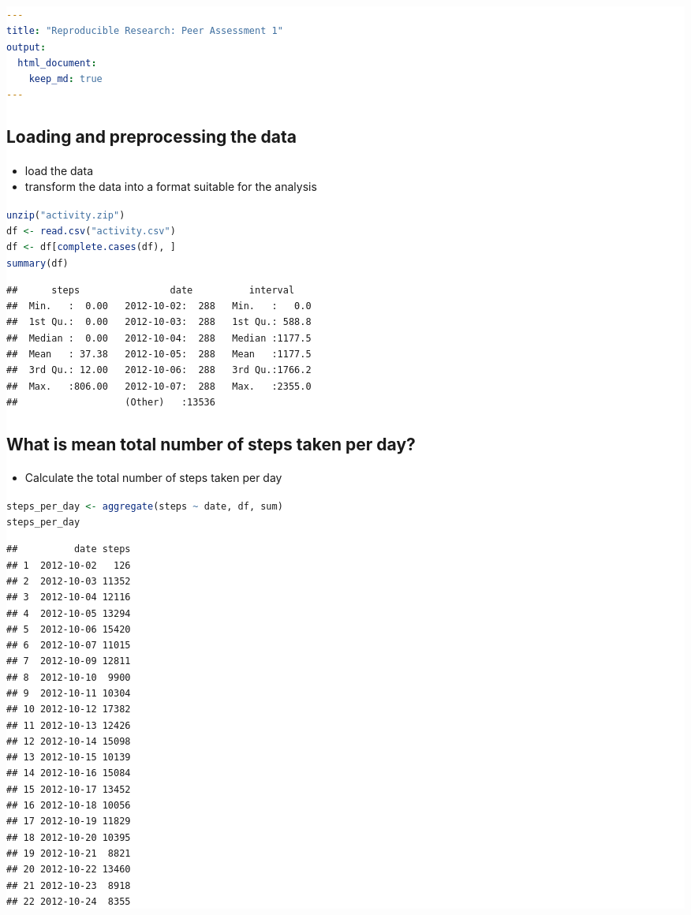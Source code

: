 ```yaml
---
title: "Reproducible Research: Peer Assessment 1"
output: 
  html_document:
    keep_md: true
---
```




## Loading and preprocessing the data
* load the data
* transform the data into a format suitable for the analysis


```r
unzip("activity.zip")
df <- read.csv("activity.csv")
df <- df[complete.cases(df), ]
summary(df)
```

```
##      steps                date          interval     
##  Min.   :  0.00   2012-10-02:  288   Min.   :   0.0  
##  1st Qu.:  0.00   2012-10-03:  288   1st Qu.: 588.8  
##  Median :  0.00   2012-10-04:  288   Median :1177.5  
##  Mean   : 37.38   2012-10-05:  288   Mean   :1177.5  
##  3rd Qu.: 12.00   2012-10-06:  288   3rd Qu.:1766.2  
##  Max.   :806.00   2012-10-07:  288   Max.   :2355.0  
##                   (Other)   :13536
```

## What is mean total number of steps taken per day?

* Calculate the total number of steps taken per day


```r
steps_per_day <- aggregate(steps ~ date, df, sum)
steps_per_day
```

```
##          date steps
## 1  2012-10-02   126
## 2  2012-10-03 11352
## 3  2012-10-04 12116
## 4  2012-10-05 13294
## 5  2012-10-06 15420
## 6  2012-10-07 11015
## 7  2012-10-09 12811
## 8  2012-10-10  9900
## 9  2012-10-11 10304
## 10 2012-10-12 17382
## 11 2012-10-13 12426
## 12 2012-10-14 15098
## 13 2012-10-15 10139
## 14 2012-10-16 15084
## 15 2012-10-17 13452
## 16 2012-10-18 10056
## 17 2012-10-19 11829
## 18 2012-10-20 10395
## 19 2012-10-21  8821
## 20 2012-10-22 13460
## 21 2012-10-23  8918
## 22 2012-10-24  8355
```